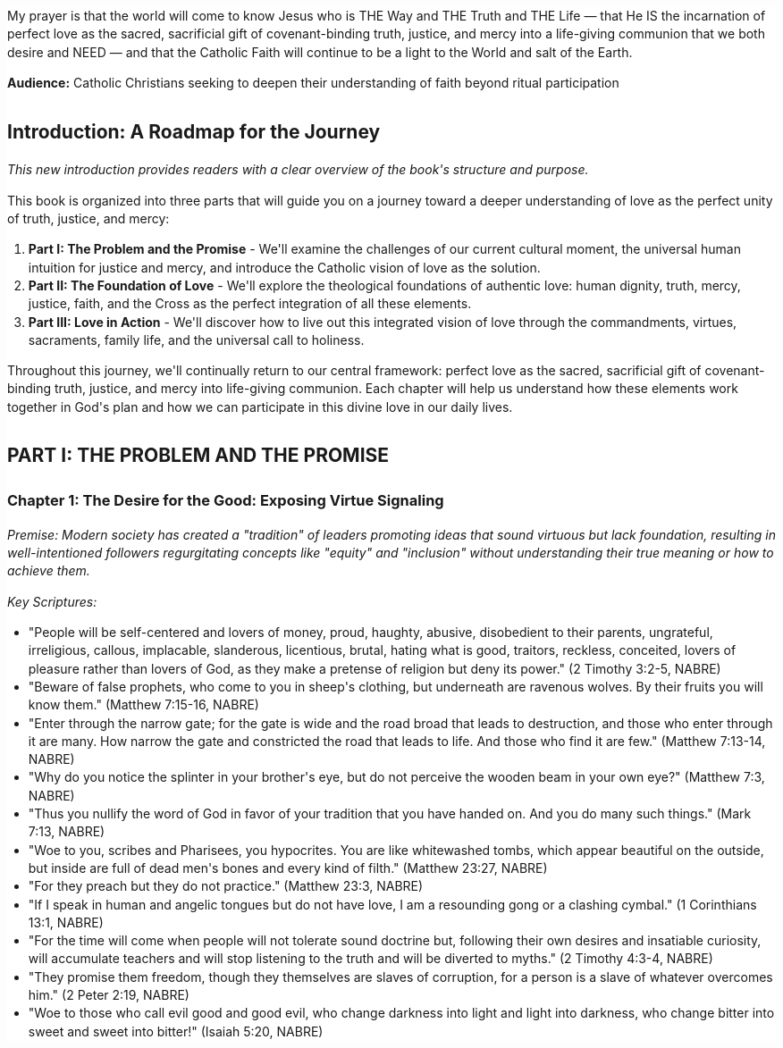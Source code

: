 My prayer is that the world will come to know Jesus who is THE Way and THE Truth and THE Life — that He IS the incarnation of perfect love as the sacred, sacrificial gift of covenant-binding truth, justice, and mercy into a life-giving communion that we both desire and NEED — and that the Catholic Faith will continue to be a light to the World and salt of the Earth.

**Audience:** Catholic Christians seeking to deepen their understanding of faith beyond ritual participation

## Introduction: A Roadmap for the Journey

*This new introduction provides readers with a clear overview of the book's structure and purpose.*

This book is organized into three parts that will guide you on a journey toward a deeper understanding of love as the perfect unity of truth, justice, and mercy:

1. **Part I: The Problem and the Promise** - We'll examine the challenges of our current cultural moment, the universal human intuition for justice and mercy, and introduce the Catholic vision of love as the solution.
2. **Part II: The Foundation of Love** - We'll explore the theological foundations of authentic love: human dignity, truth, mercy, justice, faith, and the Cross as the perfect integration of all these elements.
3. **Part III: Love in Action** - We'll discover how to live out this integrated vision of love through the commandments, virtues, sacraments, family life, and the universal call to holiness.

Throughout this journey, we'll continually return to our central framework: perfect love as the sacred, sacrificial gift of covenant-binding truth, justice, and mercy into life-giving communion. Each chapter will help us understand how these elements work together in God's plan and how we can participate in this divine love in our daily lives.

## PART I: THE PROBLEM AND THE PROMISE

### Chapter 1: The Desire for the Good: Exposing Virtue Signaling

*Premise: Modern society has created a "tradition" of leaders promoting ideas that sound virtuous but lack foundation, resulting in well-intentioned followers regurgitating concepts like "equity" and "inclusion" without understanding their true meaning or how to achieve them.*

*Key Scriptures:*
- "People will be self-centered and lovers of money, proud, haughty, abusive, disobedient to their parents, ungrateful, irreligious, callous, implacable, slanderous, licentious, brutal, hating what is good, traitors, reckless, conceited, lovers of pleasure rather than lovers of God, as they make a pretense of religion but deny its power." (2 Timothy 3:2-5, NABRE)
- "Beware of false prophets, who come to you in sheep's clothing, but underneath are ravenous wolves. By their fruits you will know them." (Matthew 7:15-16, NABRE)
- "Enter through the narrow gate; for the gate is wide and the road broad that leads to destruction, and those who enter through it are many. How narrow the gate and constricted the road that leads to life. And those who find it are few." (Matthew 7:13-14, NABRE)
- "Why do you notice the splinter in your brother's eye, but do not perceive the wooden beam in your own eye?" (Matthew 7:3, NABRE)
- "Thus you nullify the word of God in favor of your tradition that you have handed on. And you do many such things." (Mark 7:13, NABRE)
- "Woe to you, scribes and Pharisees, you hypocrites. You are like whitewashed tombs, which appear beautiful on the outside, but inside are full of dead men's bones and every kind of filth." (Matthew 23:27, NABRE)
- "For they preach but they do not practice." (Matthew 23:3, NABRE)
- "If I speak in human and angelic tongues but do not have love, I am a resounding gong or a clashing cymbal." (1 Corinthians 13:1, NABRE)
- "For the time will come when people will not tolerate sound doctrine but, following their own desires and insatiable curiosity, will accumulate teachers and will stop listening to the truth and will be diverted to myths." (2 Timothy 4:3-4, NABRE)
- "They promise them freedom, though they themselves are slaves of corruption, for a person is a slave of whatever overcomes him." (2 Peter 2:19, NABRE)
- "Woe to those who call evil good and good evil, who change darkness into light and light into darkness, who change bitter into sweet and sweet into bitter!" (Isaiah 5:20, NABRE)
